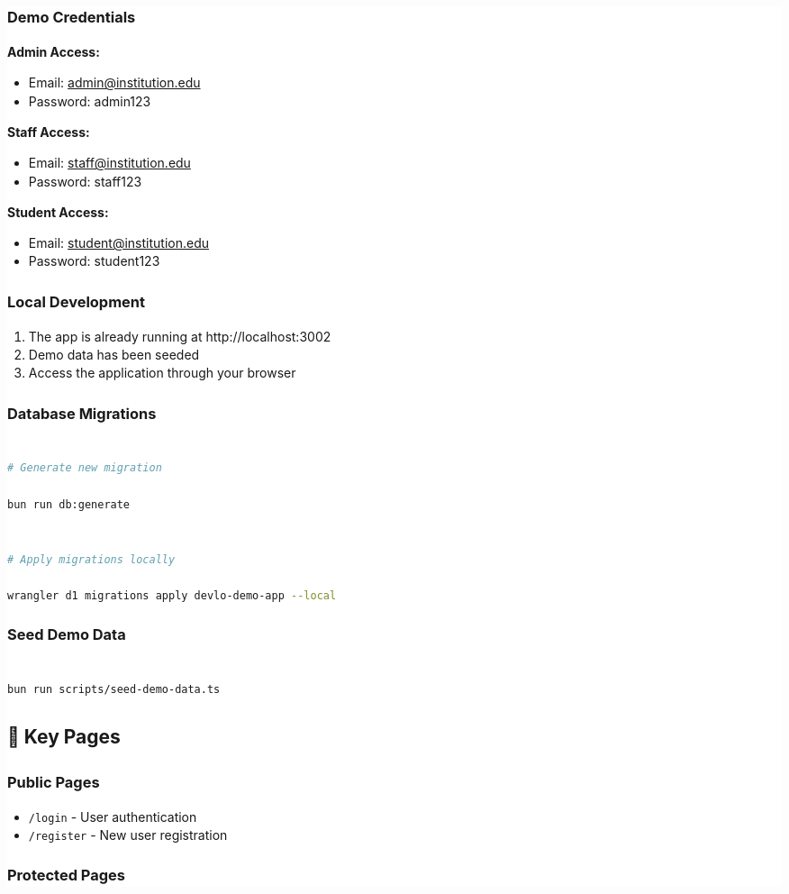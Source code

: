 ### Demo Credentials

**Admin Access:**

- Email: admin@institution.edu
- Password: admin123

**Staff Access:**

- Email: staff@institution.edu
- Password: staff123

**Student Access:**

- Email: student@institution.edu
- Password: student123

### Local Development

1. The app is already running at http://localhost:3002
2. Demo data has been seeded
3. Access the application through your browser

### Database Migrations

```bash

# Generate new migration

bun run db:generate


# Apply migrations locally

wrangler d1 migrations apply devlo-demo-app --local

```

### Seed Demo Data

```bash

bun run scripts/seed-demo-data.ts

```

## 📱 Key Pages

### Public Pages

- `/login` - User authentication
- `/register` - New user registration

### Protected Pages
